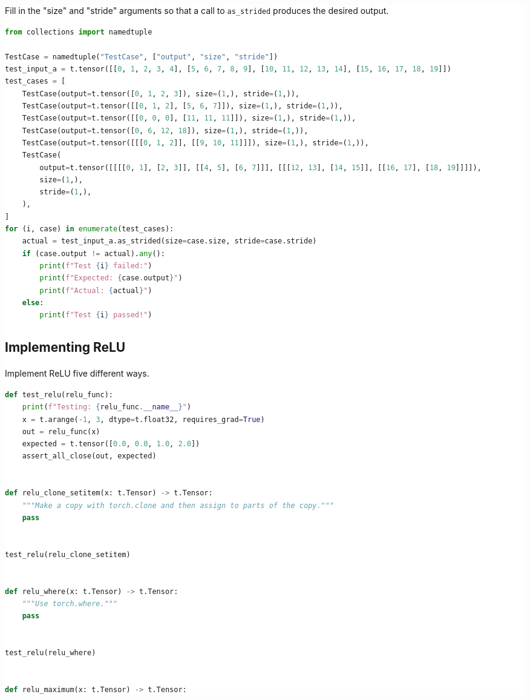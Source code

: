 Fill in the "size" and "stride" arguments so that a call to `as_strided` produces the desired output.



```python
from collections import namedtuple

TestCase = namedtuple("TestCase", ["output", "size", "stride"])
test_input_a = t.tensor([[0, 1, 2, 3, 4], [5, 6, 7, 8, 9], [10, 11, 12, 13, 14], [15, 16, 17, 18, 19]])
test_cases = [
    TestCase(output=t.tensor([0, 1, 2, 3]), size=(1,), stride=(1,)),
    TestCase(output=t.tensor([[0, 1, 2], [5, 6, 7]]), size=(1,), stride=(1,)),
    TestCase(output=t.tensor([[0, 0, 0], [11, 11, 11]]), size=(1,), stride=(1,)),
    TestCase(output=t.tensor([0, 6, 12, 18]), size=(1,), stride=(1,)),
    TestCase(output=t.tensor([[[0, 1, 2]], [[9, 10, 11]]]), size=(1,), stride=(1,)),
    TestCase(
        output=t.tensor([[[[0, 1], [2, 3]], [[4, 5], [6, 7]]], [[[12, 13], [14, 15]], [[16, 17], [18, 19]]]]),
        size=(1,),
        stride=(1,),
    ),
]
for (i, case) in enumerate(test_cases):
    actual = test_input_a.as_strided(size=case.size, stride=case.stride)
    if (case.output != actual).any():
        print(f"Test {i} failed:")
        print(f"Expected: {case.output}")
        print(f"Actual: {actual}")
    else:
        print(f"Test {i} passed!")

```

## Implementing ReLU

Implement ReLU five different ways.


```python
def test_relu(relu_func):
    print(f"Testing: {relu_func.__name__}")
    x = t.arange(-1, 3, dtype=t.float32, requires_grad=True)
    out = relu_func(x)
    expected = t.tensor([0.0, 0.0, 1.0, 2.0])
    assert_all_close(out, expected)


def relu_clone_setitem(x: t.Tensor) -> t.Tensor:
    """Make a copy with torch.clone and then assign to parts of the copy."""
    pass


test_relu(relu_clone_setitem)


def relu_where(x: t.Tensor) -> t.Tensor:
    """Use torch.where."""
    pass


test_relu(relu_where)


def relu_maximum(x: t.Tensor) -> t.Tensor:
```